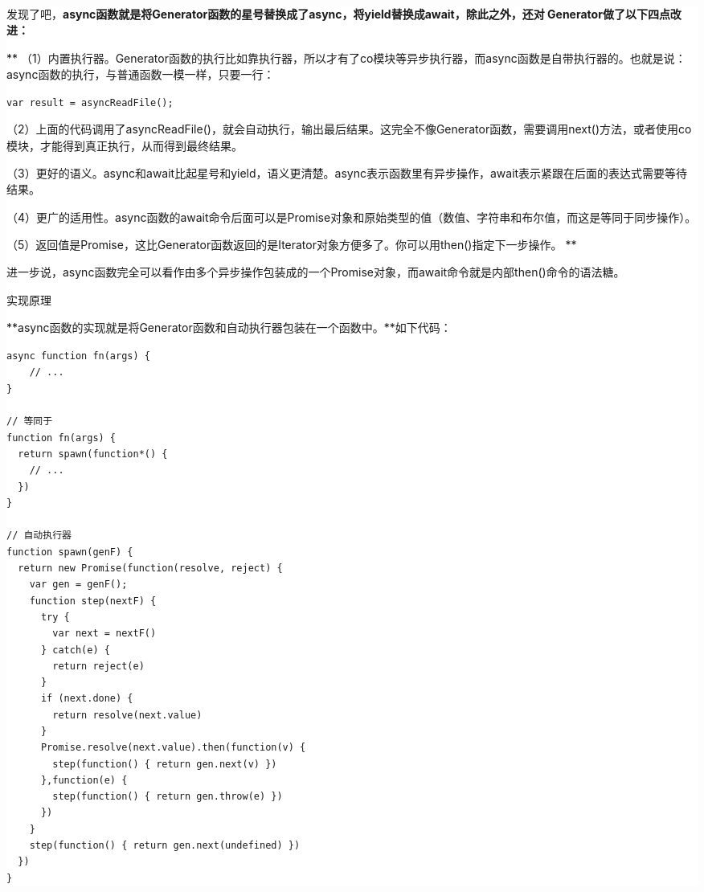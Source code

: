 发现了吧，**async函数就是将Generator函数的星号替换成了async，将yield替换成await，除此之外，还对 Generator做了以下四点改进：**

**
（1）内置执行器。Generator函数的执行比如靠执行器，所以才有了co模块等异步执行器，而async函数是自带执行器的。也就是说：async函数的执行，与普通函数一模一样，只要一行：

```
var result = asyncReadFile();
```

（2）上面的代码调用了asyncReadFile()，就会自动执行，输出最后结果。这完全不像Generator函数，需要调用next()方法，或者使用co模块，才能得到真正执行，从而得到最终结果。

（3）更好的语义。async和await比起星号和yield，语义更清楚。async表示函数里有异步操作，await表示紧跟在后面的表达式需要等待结果。

（4）更广的适用性。async函数的await命令后面可以是Promise对象和原始类型的值（数值、字符串和布尔值，而这是等同于同步操作）。

（5）返回值是Promise，这比Generator函数返回的是Iterator对象方便多了。你可以用then()指定下一步操作。
**

进一步说，async函数完全可以看作由多个异步操作包装成的一个Promise对象，而await命令就是内部then()命令的语法糖。

实现原理

**async函数的实现就是将Generator函数和自动执行器包装在一个函数中。**如下代码：

```
async function fn(args) {
    // ...
}

// 等同于
function fn(args) {
  return spawn(function*() {
    // ...
  })
}

// 自动执行器
function spawn(genF) {
  return new Promise(function(resolve, reject) {
    var gen = genF();
    function step(nextF) {
      try {
        var next = nextF()
      } catch(e) {
        return reject(e)
      }
      if (next.done) {
        return resolve(next.value)
      }
      Promise.resolve(next.value).then(function(v) {
        step(function() { return gen.next(v) })
      },function(e) {
        step(function() { return gen.throw(e) })
      })
    }
    step(function() { return gen.next(undefined) })
  })
}
```
